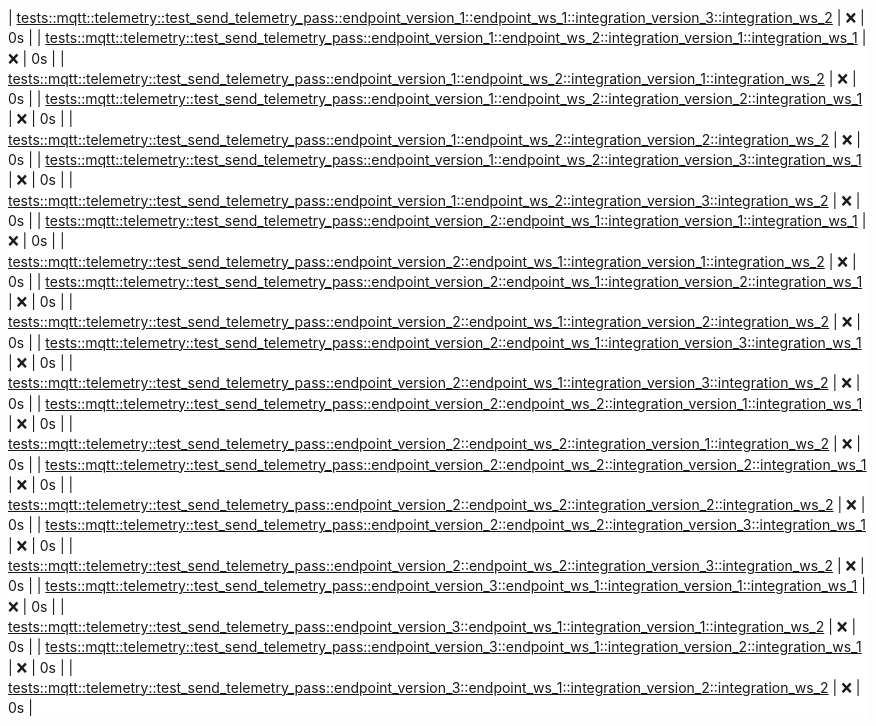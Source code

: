 | [tests::mqtt::telemetry::test_send_telemetry_pass::endpoint_version_1::endpoint_ws_1::integration_version_3::integration_ws_2](#testsmqtttelemetrytest_send_telemetry_passendpoint_version_1endpoint_ws_1integration_version_3integration_ws_2) | ❌ | 0s | 
| [tests::mqtt::telemetry::test_send_telemetry_pass::endpoint_version_1::endpoint_ws_2::integration_version_1::integration_ws_1](#testsmqtttelemetrytest_send_telemetry_passendpoint_version_1endpoint_ws_2integration_version_1integration_ws_1) | ❌ | 0s | 
| [tests::mqtt::telemetry::test_send_telemetry_pass::endpoint_version_1::endpoint_ws_2::integration_version_1::integration_ws_2](#testsmqtttelemetrytest_send_telemetry_passendpoint_version_1endpoint_ws_2integration_version_1integration_ws_2) | ❌ | 0s | 
| [tests::mqtt::telemetry::test_send_telemetry_pass::endpoint_version_1::endpoint_ws_2::integration_version_2::integration_ws_1](#testsmqtttelemetrytest_send_telemetry_passendpoint_version_1endpoint_ws_2integration_version_2integration_ws_1) | ❌ | 0s | 
| [tests::mqtt::telemetry::test_send_telemetry_pass::endpoint_version_1::endpoint_ws_2::integration_version_2::integration_ws_2](#testsmqtttelemetrytest_send_telemetry_passendpoint_version_1endpoint_ws_2integration_version_2integration_ws_2) | ❌ | 0s | 
| [tests::mqtt::telemetry::test_send_telemetry_pass::endpoint_version_1::endpoint_ws_2::integration_version_3::integration_ws_1](#testsmqtttelemetrytest_send_telemetry_passendpoint_version_1endpoint_ws_2integration_version_3integration_ws_1) | ❌ | 0s | 
| [tests::mqtt::telemetry::test_send_telemetry_pass::endpoint_version_1::endpoint_ws_2::integration_version_3::integration_ws_2](#testsmqtttelemetrytest_send_telemetry_passendpoint_version_1endpoint_ws_2integration_version_3integration_ws_2) | ❌ | 0s | 
| [tests::mqtt::telemetry::test_send_telemetry_pass::endpoint_version_2::endpoint_ws_1::integration_version_1::integration_ws_1](#testsmqtttelemetrytest_send_telemetry_passendpoint_version_2endpoint_ws_1integration_version_1integration_ws_1) | ❌ | 0s | 
| [tests::mqtt::telemetry::test_send_telemetry_pass::endpoint_version_2::endpoint_ws_1::integration_version_1::integration_ws_2](#testsmqtttelemetrytest_send_telemetry_passendpoint_version_2endpoint_ws_1integration_version_1integration_ws_2) | ❌ | 0s | 
| [tests::mqtt::telemetry::test_send_telemetry_pass::endpoint_version_2::endpoint_ws_1::integration_version_2::integration_ws_1](#testsmqtttelemetrytest_send_telemetry_passendpoint_version_2endpoint_ws_1integration_version_2integration_ws_1) | ❌ | 0s | 
| [tests::mqtt::telemetry::test_send_telemetry_pass::endpoint_version_2::endpoint_ws_1::integration_version_2::integration_ws_2](#testsmqtttelemetrytest_send_telemetry_passendpoint_version_2endpoint_ws_1integration_version_2integration_ws_2) | ❌ | 0s | 
| [tests::mqtt::telemetry::test_send_telemetry_pass::endpoint_version_2::endpoint_ws_1::integration_version_3::integration_ws_1](#testsmqtttelemetrytest_send_telemetry_passendpoint_version_2endpoint_ws_1integration_version_3integration_ws_1) | ❌ | 0s | 
| [tests::mqtt::telemetry::test_send_telemetry_pass::endpoint_version_2::endpoint_ws_1::integration_version_3::integration_ws_2](#testsmqtttelemetrytest_send_telemetry_passendpoint_version_2endpoint_ws_1integration_version_3integration_ws_2) | ❌ | 0s | 
| [tests::mqtt::telemetry::test_send_telemetry_pass::endpoint_version_2::endpoint_ws_2::integration_version_1::integration_ws_1](#testsmqtttelemetrytest_send_telemetry_passendpoint_version_2endpoint_ws_2integration_version_1integration_ws_1) | ❌ | 0s | 
| [tests::mqtt::telemetry::test_send_telemetry_pass::endpoint_version_2::endpoint_ws_2::integration_version_1::integration_ws_2](#testsmqtttelemetrytest_send_telemetry_passendpoint_version_2endpoint_ws_2integration_version_1integration_ws_2) | ❌ | 0s | 
| [tests::mqtt::telemetry::test_send_telemetry_pass::endpoint_version_2::endpoint_ws_2::integration_version_2::integration_ws_1](#testsmqtttelemetrytest_send_telemetry_passendpoint_version_2endpoint_ws_2integration_version_2integration_ws_1) | ❌ | 0s | 
| [tests::mqtt::telemetry::test_send_telemetry_pass::endpoint_version_2::endpoint_ws_2::integration_version_2::integration_ws_2](#testsmqtttelemetrytest_send_telemetry_passendpoint_version_2endpoint_ws_2integration_version_2integration_ws_2) | ❌ | 0s | 
| [tests::mqtt::telemetry::test_send_telemetry_pass::endpoint_version_2::endpoint_ws_2::integration_version_3::integration_ws_1](#testsmqtttelemetrytest_send_telemetry_passendpoint_version_2endpoint_ws_2integration_version_3integration_ws_1) | ❌ | 0s | 
| [tests::mqtt::telemetry::test_send_telemetry_pass::endpoint_version_2::endpoint_ws_2::integration_version_3::integration_ws_2](#testsmqtttelemetrytest_send_telemetry_passendpoint_version_2endpoint_ws_2integration_version_3integration_ws_2) | ❌ | 0s | 
| [tests::mqtt::telemetry::test_send_telemetry_pass::endpoint_version_3::endpoint_ws_1::integration_version_1::integration_ws_1](#testsmqtttelemetrytest_send_telemetry_passendpoint_version_3endpoint_ws_1integration_version_1integration_ws_1) | ❌ | 0s | 
| [tests::mqtt::telemetry::test_send_telemetry_pass::endpoint_version_3::endpoint_ws_1::integration_version_1::integration_ws_2](#testsmqtttelemetrytest_send_telemetry_passendpoint_version_3endpoint_ws_1integration_version_1integration_ws_2) | ❌ | 0s | 
| [tests::mqtt::telemetry::test_send_telemetry_pass::endpoint_version_3::endpoint_ws_1::integration_version_2::integration_ws_1](#testsmqtttelemetrytest_send_telemetry_passendpoint_version_3endpoint_ws_1integration_version_2integration_ws_1) | ❌ | 0s | 
| [tests::mqtt::telemetry::test_send_telemetry_pass::endpoint_version_3::endpoint_ws_1::integration_version_2::integration_ws_2](#testsmqtttelemetrytest_send_telemetry_passendpoint_version_3endpoint_ws_1integration_version_2integration_ws_2) | ❌ | 0s | 